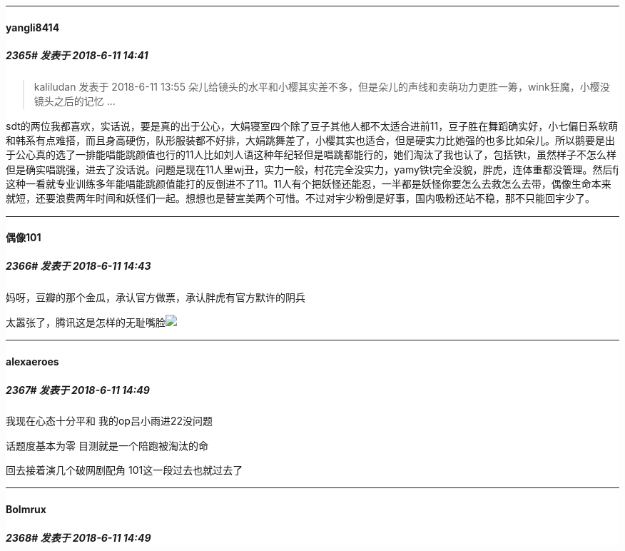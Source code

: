 





-----

####  yangli8414  
##### 2365#       发表于 2018-6-11 14:41



<blockquote>kaliludan 发表于 2018-6-11 13:55
朵儿给镜头的水平和小樱其实差不多，但是朵儿的声线和卖萌功力更胜一筹，wink狂魔，小樱没镜头之后的记忆 ...</blockquote>
sdt的两位我都喜欢，实话说，要是真的出于公心，大娟寝室四个除了豆子其他人都不太适合进前11，豆子胜在舞蹈确实好，小七偏日系软萌和韩系有点难搭，而且身高硬伤，队形服装都不好排，大娟跳舞差了，小樱其实也适合，但是硬实力比她强的也多比如朵儿。所以鹅要是出于公心真的选了一排能唱能跳颜值也行的11人比如刘人语这种年纪轻但是唱跳都能行的，她们淘汰了我也认了，包括铁t，虽然样子不怎么样但是确实唱跳强，进去了没话说。问题是现在11人里wj丑，实力一般，村花完全没实力，yamy铁t完全没貌，胖虎，连体重都没管理。然后fj这种一看就专业训练多年能唱能跳颜值能打的反倒进不了11。11人有个把妖怪还能忍，一半都是妖怪你要怎么去救怎么去带，偶像生命本来就短，还要浪费两年时间和妖怪们一起。想想也是替宣美两个可惜。不过对宇少粉倒是好事，国内吸粉还站不稳，那不只能回宇少了。







-----

####  偶像101  
##### 2366#       发表于 2018-6-11 14:43




妈呀，豆瓣的那个金瓜，承认官方做票，承认胖虎有官方默许的阴兵

太嚣张了，腾讯这是怎样的无耻嘴脸<img src="https://static.saraba1st.com/image/smiley/face2017/163.png" referrerpolicy="no-referrer">







-----

####  alexaeroes  
##### 2367#       发表于 2018-6-11 14:49




我现在心态十分平和 我的op吕小雨进22没问题

话题度基本为零 目测就是一个陪跑被淘汰的命

回去接着演几个破网剧配角 101这一段过去也就过去了








-----

####  Bolmrux  
##### 2368#       发表于 2018-6-11 14:49
